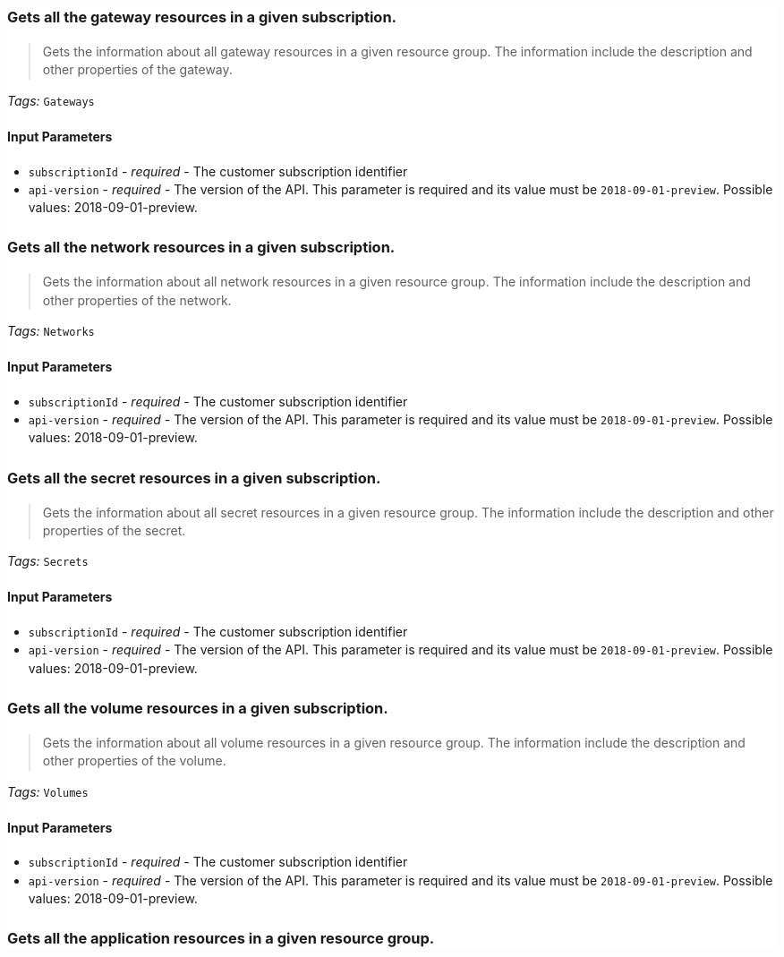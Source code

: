 ### Gets all the gateway resources in a given subscription.

> Gets the information about all gateway resources in a given resource group. The information include the description and other properties of the gateway.

*Tags:* `Gateways`

#### Input Parameters
* `subscriptionId` - _required_ - The customer subscription identifier
* `api-version` - _required_ - The version of the API. This parameter is required and its value must be `2018-09-01-preview`.
    Possible values: 2018-09-01-preview.

### Gets all the network resources in a given subscription.

> Gets the information about all network resources in a given resource group. The information include the description and other properties of the network.

*Tags:* `Networks`

#### Input Parameters
* `subscriptionId` - _required_ - The customer subscription identifier
* `api-version` - _required_ - The version of the API. This parameter is required and its value must be `2018-09-01-preview`.
    Possible values: 2018-09-01-preview.

### Gets all the secret resources in a given subscription.

> Gets the information about all secret resources in a given resource group. The information include the description and other properties of the secret.

*Tags:* `Secrets`

#### Input Parameters
* `subscriptionId` - _required_ - The customer subscription identifier
* `api-version` - _required_ - The version of the API. This parameter is required and its value must be `2018-09-01-preview`.
    Possible values: 2018-09-01-preview.

### Gets all the volume resources in a given subscription.

> Gets the information about all volume resources in a given resource group. The information include the description and other properties of the volume.

*Tags:* `Volumes`

#### Input Parameters
* `subscriptionId` - _required_ - The customer subscription identifier
* `api-version` - _required_ - The version of the API. This parameter is required and its value must be `2018-09-01-preview`.
    Possible values: 2018-09-01-preview.

### Gets all the application resources in a given resource group.
